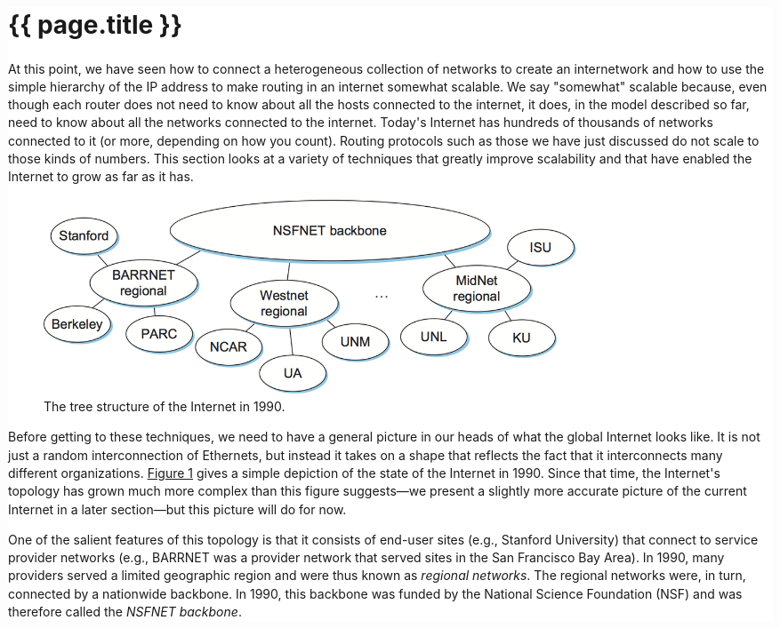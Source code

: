 # {{ page.title }}

At this point, we have seen how to connect a heterogeneous collection of
networks to create an internetwork and how to use the simple hierarchy
of the IP address to make routing in an internet somewhat scalable. We
say "somewhat" scalable because, even though each router does not need
to know about all the hosts connected to the internet, it does, in the
model described so far, need to know about all the networks connected to
the internet. Today's Internet has hundreds of thousands of networks
connected to it (or more, depending on how you count). Routing protocols
such as those we have just discussed do not scale to those kinds of
numbers. This section looks at a variety of techniques that greatly
improve scalability and that have enabled the Internet to grow as far as
it has.

<figure class="line">
	<a id="inet-tree"></a>
	<img src="figures/f04-01-9780123850591.png" width="600px"/>
	<figcaption>The tree structure of the Internet in 1990.</figcaption>
</figure>

Before getting to these techniques, we need to have a general picture in
our heads of what the global Internet looks like. It is not just a
random interconnection of Ethernets, but instead it takes on a shape
that reflects the fact that it interconnects many different
organizations. [Figure 1](#inet-tree) gives a simple depiction of the
state of the Internet in 1990. Since that time, the Internet's topology
has grown much more complex than this figure suggests—we present a
slightly more accurate picture of the current Internet in a later
section—but this picture will do for now.

One of the salient features of this topology is that it consists of
end-user sites (e.g., Stanford University) that connect to service
provider networks (e.g., BARRNET was a provider network that served
sites in the San Francisco Bay Area). In 1990, many providers served a
limited geographic region and were thus known as *regional networks*.
The regional networks were, in turn, connected by a nationwide backbone.
In 1990, this backbone was funded by the National Science Foundation
(NSF) and was therefore called the *NSFNET backbone*.
